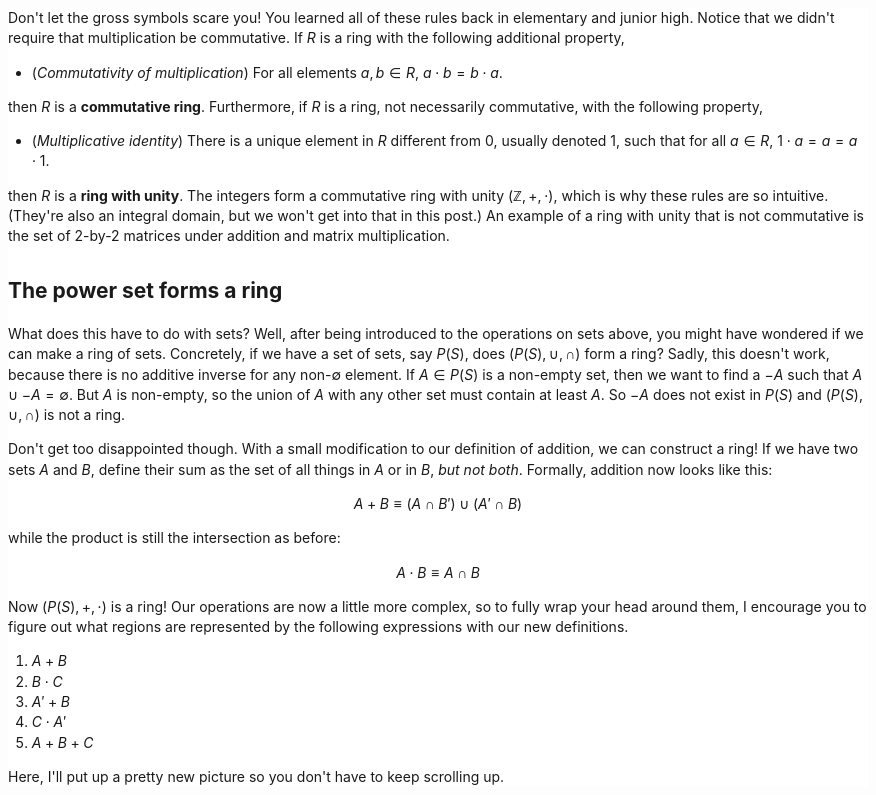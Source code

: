 Don't let the gross symbols scare you! You learned all of these rules back in elementary and junior high. Notice that we didn't require that multiplication be commutative. If $R$ is a ring with the following additional property,
+ (_Commutativity of multiplication_) For all elements $a,b\in R$, $a\cdot b=b\cdot a$.

then $R$ is a __commutative ring__. Furthermore, if $R$ is a ring, not necessarily commutative, with the following property,
+ (_Multiplicative identity_) There is a unique element in $R$ different from $0$, usually denoted $1$, such that for all $a\in R$, $1\cdot a=a=a\cdot 1$.

then $R$ is a __ring with unity__. The integers form a commutative ring with unity $(\mathbb{Z},+,\cdot)$, which is why these rules are so intuitive. (They're also an integral domain, but we won't get into that in this post.) An example of a ring with unity that is not commutative is the set of 2-by-2 matrices under addition and matrix multiplication.

## The power set forms a ring
What does this have to do with sets? Well, after being introduced to the operations on sets above, you might have wondered if we can make a ring of sets. Concretely, if we have a set of sets, say $P(S)$, does $(P(S),\cup,\cap)$ form a ring? Sadly, this doesn't work, because there is no additive inverse for any non-$\emptyset$ element. If $A\in P(S)$ is a non-empty set, then we want to find a $-A$ such that $A\cup -A=\emptyset$. But $A$ is non-empty, so the union of $A$ with any other set must contain at least $A$. So $-A$ does not exist in $P(S)$ and $(P(S), \cup, \cap)$ is not a ring.

Don't get too disappointed though. With a small modification to our definition of addition, we can construct a ring! If we have two sets $A$ and $B$, define their sum as the set of all things in $A$ or in $B$, _but not both_. Formally, addition now looks like this:

$$ A+B\equiv(A\cap B')\cup(A'\cap B)$$

while the product is still the intersection as before:

$$ A\cdot B\equiv A\cap B$$

Now $(P(S),+,\cdot)$ is a ring! Our operations are now a little more complex, so to fully wrap your head around them, I encourage you to figure out what regions are represented by the following expressions with our new definitions.
1. $A+B$
2. $B\cdot C$
3. $A'+B$
4. $C\cdot A'$
5. $A+B+C$

Here, I'll put up a pretty new picture so you don't have to keep scrolling up.
